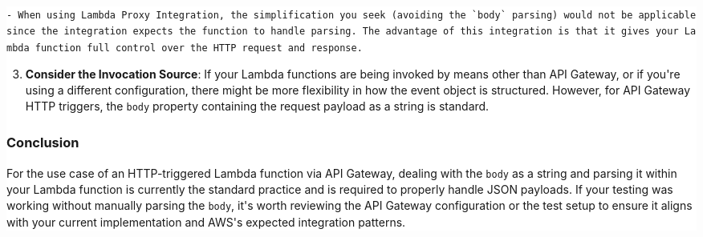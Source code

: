     - When using Lambda Proxy Integration, the simplification you seek (avoiding the `body` parsing) would not be applicable since the integration expects the function to handle parsing. The advantage of this integration is that it gives your Lambda function full control over the HTTP request and response.

3. **Consider the Invocation Source**: If your Lambda functions are being invoked by means other than API Gateway, or if you're using a different configuration, there might be more flexibility in how the event object is structured. However, for API Gateway HTTP triggers, the `body` property containing the request payload as a string is standard.

### Conclusion

For the use case of an HTTP-triggered Lambda function via API Gateway, dealing with the `body` as a string and parsing it within your Lambda function is currently the standard practice and is required to properly handle JSON payloads. If your testing was working without manually parsing the `body`, it's worth reviewing the API Gateway configuration or the test setup to ensure it aligns with your current implementation and AWS's expected integration patterns.